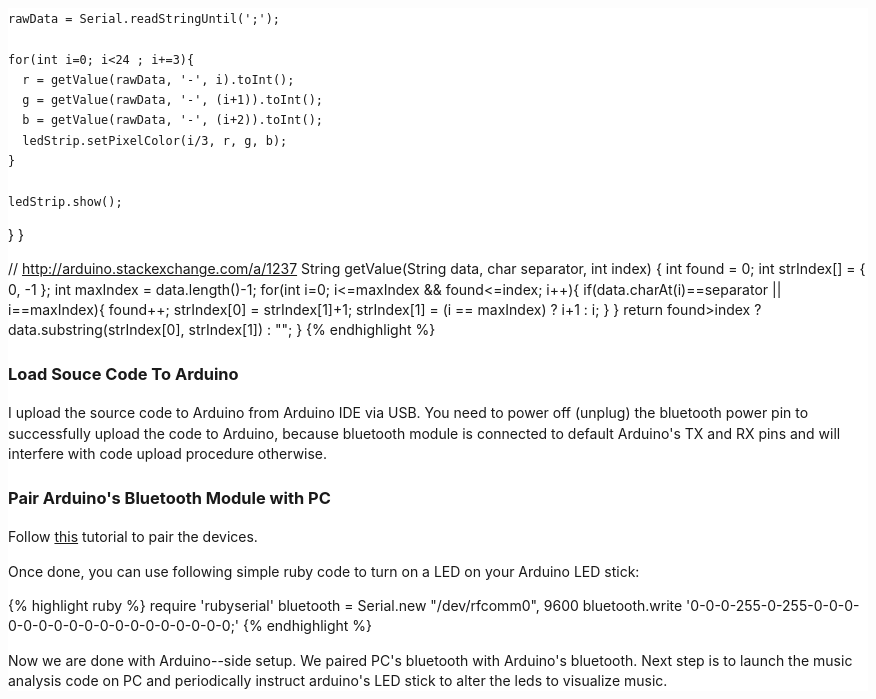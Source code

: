     rawData = Serial.readStringUntil(';');
    
    for(int i=0; i<24 ; i+=3){
      r = getValue(rawData, '-', i).toInt();
      g = getValue(rawData, '-', (i+1)).toInt();
      b = getValue(rawData, '-', (i+2)).toInt();
      ledStrip.setPixelColor(i/3, r, g, b); 
    }

    ledStrip.show();
  }
}

// http://arduino.stackexchange.com/a/1237
String getValue(String data, char separator, int index)
{
 int found = 0;
  int strIndex[] = {
0, -1  };
  int maxIndex = data.length()-1;
  for(int i=0; i<=maxIndex && found<=index; i++){
  if(data.charAt(i)==separator || i==maxIndex){
  found++;
  strIndex[0] = strIndex[1]+1;
  strIndex[1] = (i == maxIndex) ? i+1 : i;
  }
 }
  return found>index ? data.substring(strIndex[0], strIndex[1]) : "";
}
{% endhighlight %}


### Load Souce Code To Arduino

I upload the source code to Arduino from Arduino IDE via USB. You need to power off (unplug) the bluetooth power pin to successfully upload the code to Arduino, because bluetooth module is connected to default Arduino's TX and RX pins and will interfere with code upload procedure otherwise.

### Pair Arduino's Bluetooth Module with PC

Follow [this](http://www.uugear.com/portfolio/bluetooth-communication-between-raspberry-pi-and-arduino/) tutorial to pair the devices.

Once done, you can use following simple ruby code to turn on a LED on your Arduino LED stick:

{% highlight ruby %}
require 'rubyserial'
bluetooth = Serial.new "/dev/rfcomm0", 9600
bluetooth.write '0-0-0-255-0-255-0-0-0-0-0-0-0-0-0-0-0-0-0-0-0-0-0-0;'
{% endhighlight %}

Now we are done with Arduino--side setup. We paired PC's bluetooth with Arduino's bluetooth. Next step is to launch the music analysis code on PC and periodically instruct arduino's LED stick to alter the leds to visualize music.
